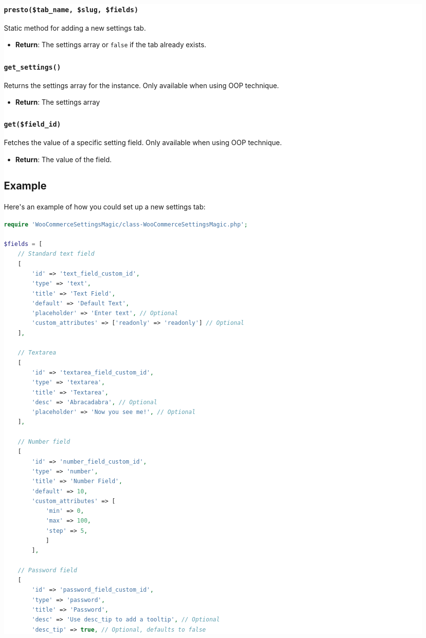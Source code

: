 ### `presto($tab_name, $slug, $fields)`

Static method for adding a new settings tab.

- **Return**: The settings array or `false` if the tab already exists.

### `get_settings()`

Returns the settings array for the instance. Only available when using OOP technique.

- **Return**: The settings array

### `get($field_id)`

Fetches the value of a specific setting field. Only available when using OOP technique.

- **Return**: The value of the field.

## Example

Here's an example of how you could set up a new settings tab:

```php
require 'WooCommerceSettingsMagic/class-WooCommerceSettingsMagic.php';

$fields = [
    // Standard text field
    [
        'id' => 'text_field_custom_id',
        'type' => 'text',
        'title' => 'Text Field',
        'default' => 'Default Text',
        'placeholder' => 'Enter text', // Optional
        'custom_attributes' => ['readonly' => 'readonly'] // Optional
    ],
    
    // Textarea
    [
        'id' => 'textarea_field_custom_id',
        'type' => 'textarea',
        'title' => 'Textarea',
        'desc' => 'Abracadabra', // Optional
        'placeholder' => 'Now you see me!', // Optional
    ],
    
    // Number field
    [
        'id' => 'number_field_custom_id',
        'type' => 'number',
        'title' => 'Number Field',
        'default' => 10,
        'custom_attributes' => [
            'min' => 0,
            'max' => 100,
            'step' => 5,
            ]
        ],
        
    // Password field
    [
        'id' => 'password_field_custom_id',
        'type' => 'password',
        'title' => 'Password',
        'desc' => 'Use desc_tip to add a tooltip', // Optional
        'desc_tip' => true, // Optional, defaults to false
```